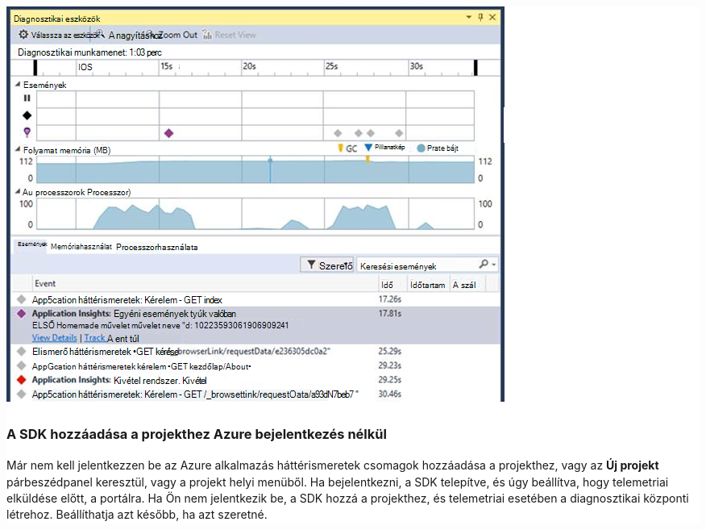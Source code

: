 ![Diagnosztikai eszközök lap](./media/app-insights-release-notes-vsix/diagtools.png)

### <a name="add-the-sdk-to-your-project-without-signing-in-to-azure"></a>A SDK hozzáadása a projekthez Azure bejelentkezés nélkül

Már nem kell jelentkezzen be az Azure alkalmazás háttérismeretek csomagok hozzáadása a projekthez, vagy az **Új projekt** párbeszédpanel keresztül, vagy a projekt helyi menüből. Ha bejelentkezni, a SDK telepítve, és úgy beállítva, hogy telemetriai elküldése előtt, a portálra. Ha Ön nem jelentkezik be, a SDK hozzá a projekthez, és telemetriai esetében a diagnosztikai központi létrehoz. Beállíthatja azt később, ha azt szeretné.
